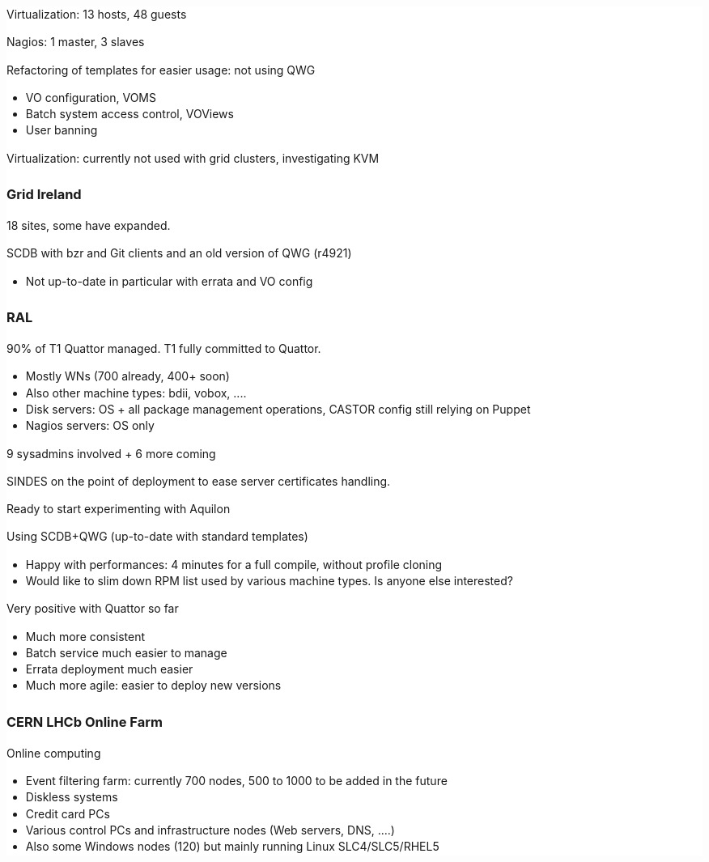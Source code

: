 Virtualization: 13 hosts, 48 guests

Nagios: 1 master, 3 slaves

Refactoring of templates for easier usage: not using QWG

-   VO configuration, VOMS
-   Batch system access control, VOViews
-   User banning

Virtualization: currently not used with grid clusters, investigating KVM

### Grid Ireland

18 sites, some have expanded.

SCDB with bzr and Git clients and an old version of QWG (r4921)

-   Not up-to-date in particular with errata and VO config

### RAL

90% of T1 Quattor managed. T1 fully committed to Quattor.

-   Mostly WNs (700 already, 400+ soon)
-   Also other machine types: bdii, vobox, ....
-   Disk servers: OS + all package management operations, CASTOR config
    still relying on Puppet
-   Nagios servers: OS only

9 sysadmins involved + 6 more coming

SINDES on the point of deployment to ease server certificates handling.

Ready to start experimenting with Aquilon

Using SCDB+QWG (up-to-date with standard templates)

-   Happy with performances: 4 minutes for a full compile, without
    profile cloning
-   Would like to slim down RPM list used by various machine types. Is
    anyone else interested?

Very positive with Quattor so far

-   Much more consistent
-   Batch service much easier to manage
-   Errata deployment much easier
-   Much more agile: easier to deploy new versions

### CERN LHCb Online Farm

Online computing

-   Event filtering farm: currently 700 nodes, 500 to 1000 to be added
    in the future
-   Diskless systems
-   Credit card PCs
-   Various control PCs and infrastructure nodes (Web servers,
    DNS, ....)
-   Also some Windows nodes (120) but mainly running Linux
    SLC4/SLC5/RHEL5
